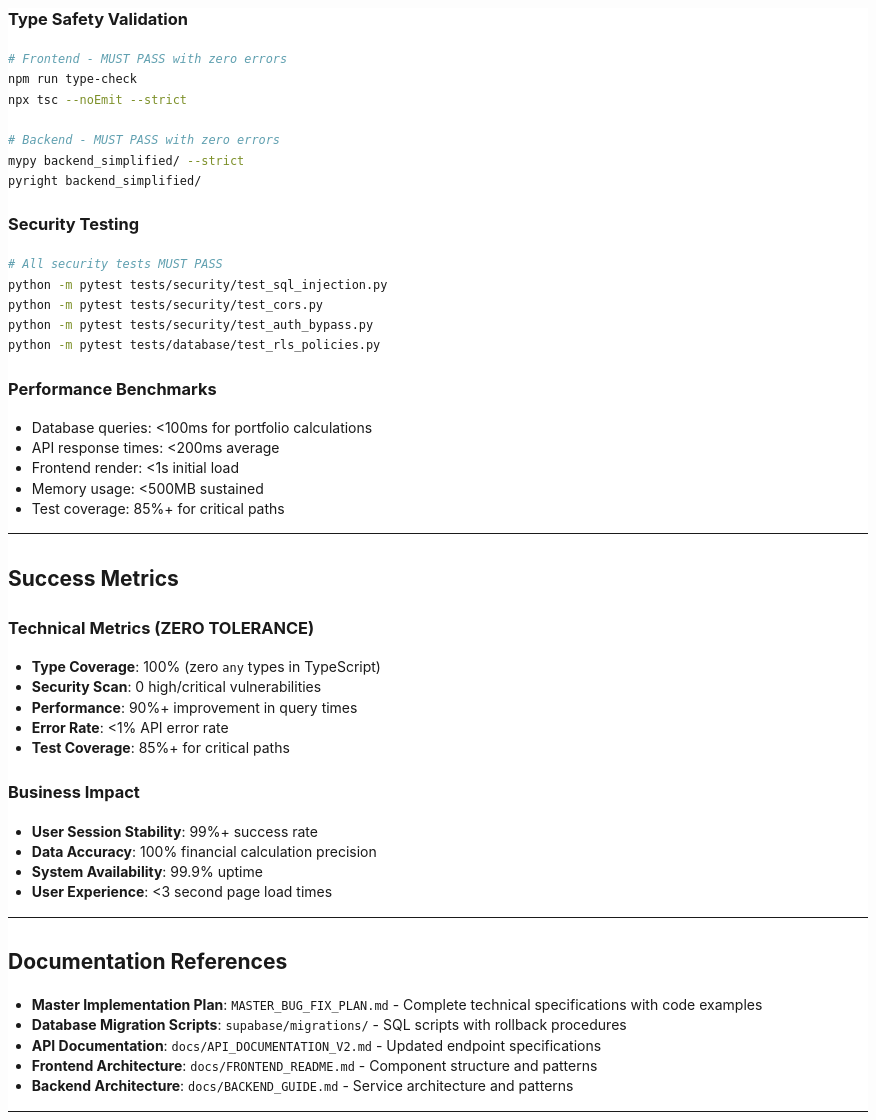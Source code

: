 ### Type Safety Validation
```bash
# Frontend - MUST PASS with zero errors
npm run type-check
npx tsc --noEmit --strict

# Backend - MUST PASS with zero errors  
mypy backend_simplified/ --strict
pyright backend_simplified/
```

### Security Testing
```bash
# All security tests MUST PASS
python -m pytest tests/security/test_sql_injection.py
python -m pytest tests/security/test_cors.py  
python -m pytest tests/security/test_auth_bypass.py
python -m pytest tests/database/test_rls_policies.py
```

### Performance Benchmarks
- Database queries: <100ms for portfolio calculations
- API response times: <200ms average
- Frontend render: <1s initial load
- Memory usage: <500MB sustained
- Test coverage: 85%+ for critical paths

---

## Success Metrics

### Technical Metrics (ZERO TOLERANCE)
- **Type Coverage**: 100% (zero `any` types in TypeScript)
- **Security Scan**: 0 high/critical vulnerabilities  
- **Performance**: 90%+ improvement in query times
- **Error Rate**: <1% API error rate
- **Test Coverage**: 85%+ for critical paths

### Business Impact
- **User Session Stability**: 99%+ success rate
- **Data Accuracy**: 100% financial calculation precision
- **System Availability**: 99.9% uptime
- **User Experience**: <3 second page load times

---

## Documentation References

- **Master Implementation Plan**: `MASTER_BUG_FIX_PLAN.md` - Complete technical specifications with code examples
- **Database Migration Scripts**: `supabase/migrations/` - SQL scripts with rollback procedures
- **API Documentation**: `docs/API_DOCUMENTATION_V2.md` - Updated endpoint specifications
- **Frontend Architecture**: `docs/FRONTEND_README.md` - Component structure and patterns
- **Backend Architecture**: `docs/BACKEND_GUIDE.md` - Service architecture and patterns

---